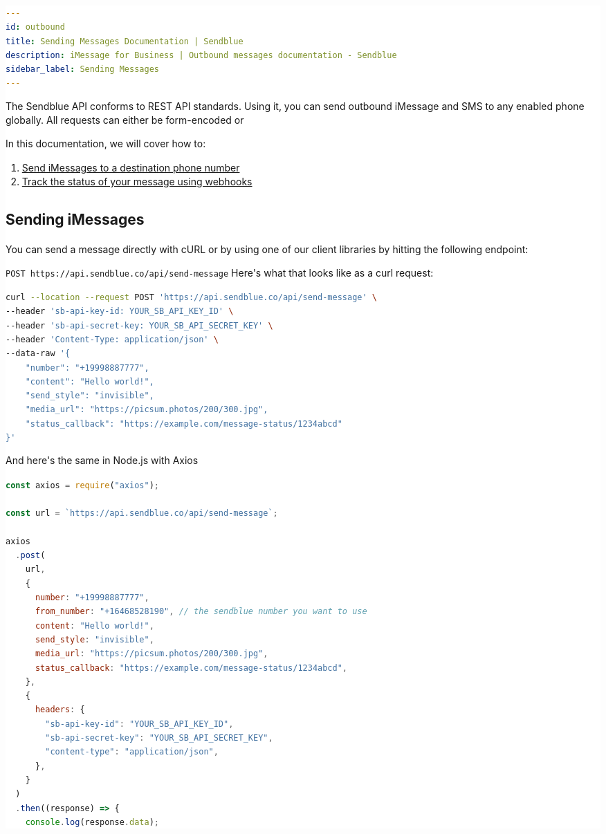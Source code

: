 ```yaml
---
id: outbound
title: Sending Messages Documentation | Sendblue
description: iMessage for Business | Outbound messages documentation - Sendblue
sidebar_label: Sending Messages
---
```


The Sendblue API conforms to REST API standards. Using it, you can send outbound iMessage and SMS to any enabled phone globally. All requests can either be form-encoded or

In this documentation, we will cover how to:

1.  [Send iMessages to a destination phone number](/docs/outbound#sending-imessages)
2.  [Track the status of your message using webhooks](/docs/outbound#status-callback)

## Sending iMessages

You can send a message directly with cURL or by using one of our client libraries by hitting the following endpoint:

`POST https://api.sendblue.co/api/send-message`
Here's what that looks like as a curl request:

```bash
curl --location --request POST 'https://api.sendblue.co/api/send-message' \
--header 'sb-api-key-id: YOUR_SB_API_KEY_ID' \
--header 'sb-api-secret-key: YOUR_SB_API_SECRET_KEY' \
--header 'Content-Type: application/json' \
--data-raw '{
    "number": "+19998887777",
    "content": "Hello world!",
    "send_style": "invisible",
    "media_url": "https://picsum.photos/200/300.jpg",
    "status_callback": "https://example.com/message-status/1234abcd"
}'
```

And here's the same in Node.js with Axios

```js
const axios = require("axios");

const url = `https://api.sendblue.co/api/send-message`;

axios
  .post(
    url,
    {
      number: "+19998887777",
      from_number: "+16468528190", // the sendblue number you want to use
      content: "Hello world!",
      send_style: "invisible",
      media_url: "https://picsum.photos/200/300.jpg",
      status_callback: "https://example.com/message-status/1234abcd",
    },
    {
      headers: {
        "sb-api-key-id": "YOUR_SB_API_KEY_ID",
        "sb-api-secret-key": "YOUR_SB_API_SECRET_KEY",
        "content-type": "application/json",
      },
    }
  )
  .then((response) => {
    console.log(response.data);
```